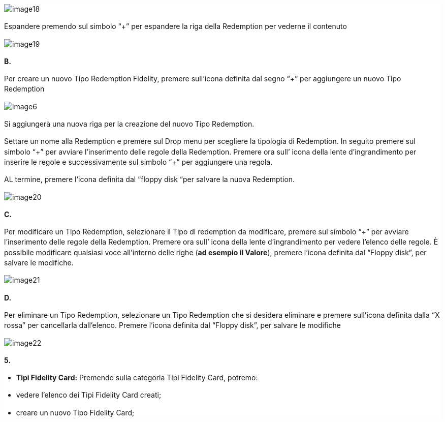 ![image18](https://github.com/user-attachments/assets/5fdfdda7-f77b-4c02-bf30-8b04f986b517)

Espandere premendo sul simbolo “+” per espandere la riga della Redemption per vederne il
contenuto

![image19](https://github.com/user-attachments/assets/fb2efdf9-0773-4e1e-9d5f-7d2685d9eba0)

**B.**

Per creare un nuovo Tipo Redemption Fidelity, premere sull’icona
definita dal segno “+” per aggiungere un nuovo Tipo Redemption

![image6](https://github.com/user-attachments/assets/cdec99df-ba1c-40ff-b08a-b6caf4d16c1c)

Si aggiungerà una nuova riga per la creazione del nuovo Tipo Redemption.

Settare un nome alla Redemption e premere sul Drop menu per scegliere la
tipologia di Redemption. In seguito premere sul simbolo “+” per avviare
l’inserimento delle regole della Redemption. Premere ora sull’ icona
della lente d’ingrandimento per inserire le regole e successivamente sul
simbolo “+” per aggiungere una regola.

AL termine, premere l’icona definita dal “floppy disk “per salvare la
nuova Redemption.

![image20](https://github.com/user-attachments/assets/01653708-fef8-451a-8a7b-4cd6be119623)

**C.**

Per modificare un Tipo Redemption, selezionare il Tipo di redemption da
modificare, premere sul simbolo “+” per avviare l’inserimento delle
regole della Redemption. Premere ora sull’ icona della lente
d’ingrandimento per vedere l’elenco delle regole. È possibile modificare
qualsiasi voce all’interno delle righe (**ad esempio il Valore**),
premere l’icona definita dal “Floppy disk”, per salvare le modifiche.

![image21](https://github.com/user-attachments/assets/93017729-1e52-45aa-98e3-80641822c067)


**D.**

Per eliminare un Tipo Redemption, selezionare un Tipo Redemption che si
desidera eliminare e premere sull’icona definita dalla “X rossa” per
cancellarla dall’elenco. Premere l’icona definita dal “Floppy disk”, per
salvare le modifiche

![image22](https://github.com/user-attachments/assets/d89a4cae-2640-4a81-b973-6307a2c872ac)

**5.**

- **Tipi Fidelity Card:** Premendo sulla categoria Tipi Fidelity
  Card, potremo:

- vedere l’elenco dei Tipi Fidelity Card creati;

- creare un nuovo Tipo Fidelity Card;
